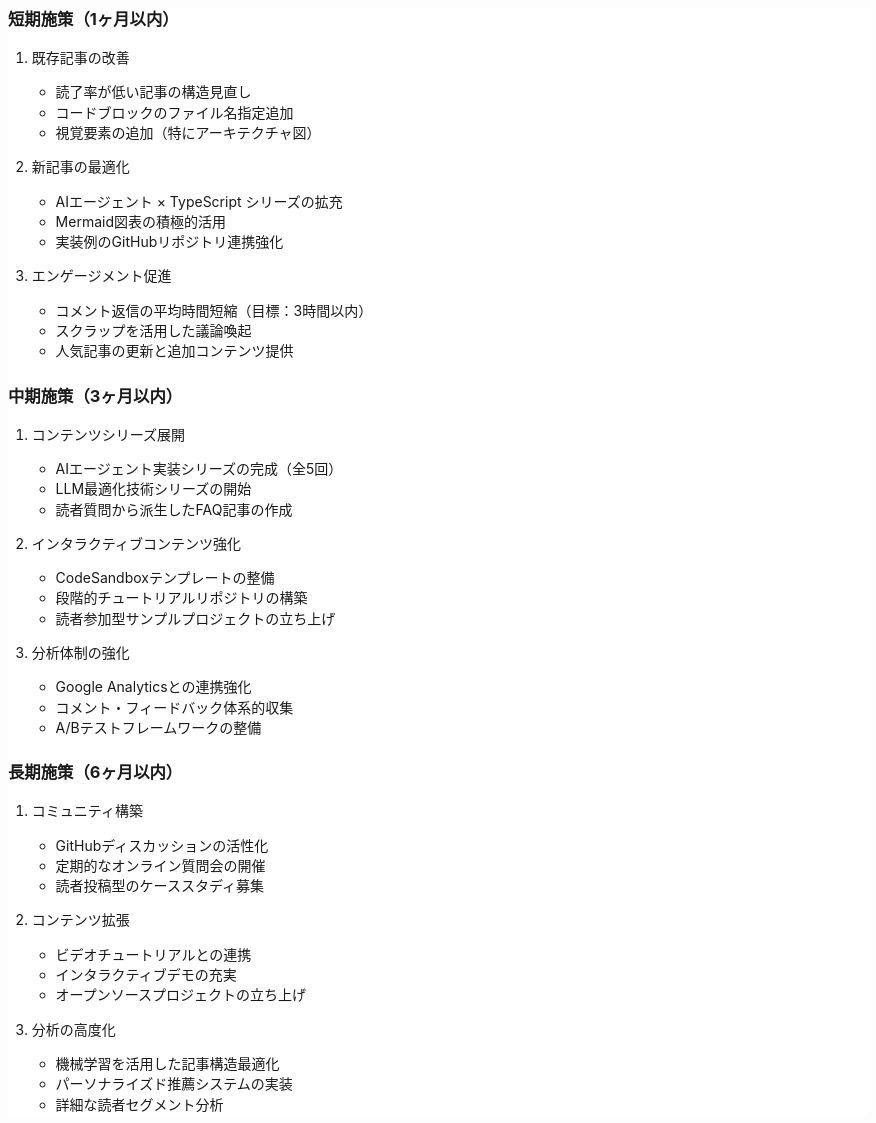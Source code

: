 ### 短期施策（1ヶ月以内）

1. 既存記事の改善
   - 読了率が低い記事の構造見直し
   - コードブロックのファイル名指定追加
   - 視覚要素の追加（特にアーキテクチャ図）

2. 新記事の最適化
   - AIエージェント × TypeScript シリーズの拡充
   - Mermaid図表の積極的活用
   - 実装例のGitHubリポジトリ連携強化

3. エンゲージメント促進
   - コメント返信の平均時間短縮（目標：3時間以内）
   - スクラップを活用した議論喚起
   - 人気記事の更新と追加コンテンツ提供

### 中期施策（3ヶ月以内）

1. コンテンツシリーズ展開
   - AIエージェント実装シリーズの完成（全5回）
   - LLM最適化技術シリーズの開始
   - 読者質問から派生したFAQ記事の作成

2. インタラクティブコンテンツ強化
   - CodeSandboxテンプレートの整備
   - 段階的チュートリアルリポジトリの構築
   - 読者参加型サンプルプロジェクトの立ち上げ

3. 分析体制の強化
   - Google Analyticsとの連携強化
   - コメント・フィードバック体系的収集
   - A/Bテストフレームワークの整備

### 長期施策（6ヶ月以内）

1. コミュニティ構築
   - GitHubディスカッションの活性化
   - 定期的なオンライン質問会の開催
   - 読者投稿型のケーススタディ募集

2. コンテンツ拡張
   - ビデオチュートリアルとの連携
   - インタラクティブデモの充実
   - オープンソースプロジェクトの立ち上げ

3. 分析の高度化
   - 機械学習を活用した記事構造最適化
   - パーソナライズド推薦システムの実装
   - 詳細な読者セグメント分析
